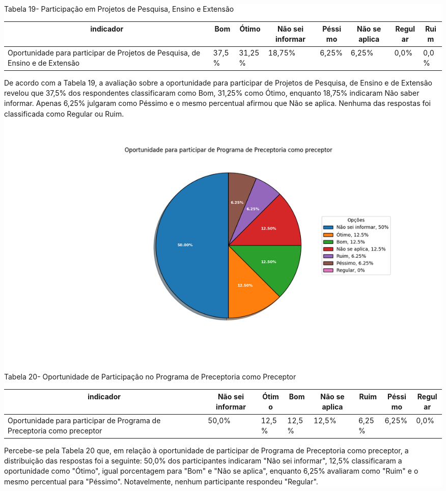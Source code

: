 Tabela 19- Participação em Projetos de Pesquisa, Ensino e Extensão 

| indicador | Bom | Ótimo | Não sei informar | Péssimo | Não se aplica | Regular | Ruim | 
|---|---|---|---|---|---|---|---| 
| Oportunidade para participar de Projetos de Pesquisa, de Ensino e de Extensão | 37,5% |  31,25% |  18,75% |  6,25% |  6,25% |  0,0% |  0,0% | 
 
De acordo com a Tabela 19, a avaliação sobre a oportunidade para participar de Projetos de Pesquisa, de Ensino e de Extensão revelou que 37,5% dos respondentes classificaram como Bom, 31,25% como Ótimo, enquanto 18,75% indicaram Não saber informar. Apenas 6,25% julgaram como Péssimo e o mesmo percentual afirmou que Não se aplica. Nenhuma das respostas foi classificada como Regular ou Ruim.


![Oportunidade de Participação no Programa de Preceptoria como Preceptor](Figura_Grafico/fig_8_234_1809.png 'Oportunidade de Participação no Programa de Preceptoria como Preceptor')

Tabela 20- Oportunidade de Participação no Programa de Preceptoria como Preceptor 

| indicador | Não sei informar | Ótimo | Bom | Não se aplica | Ruim | Péssimo | Regular | 
|---|---|---|---|---|---|---|---| 
| Oportunidade para participar de Programa de Preceptoria como preceptor | 50,0% |  12,5% |  12,5% |  12,5% |  6,25% |  6,25% |  0,0% | 
 
Percebe-se pela Tabela 20 que, em relação à oportunidade de participar de Programa de Preceptoria como preceptor, a distribuição das respostas foi a seguinte: 50,0% dos participantes indicaram "Não sei informar", 12,5% classificaram a oportunidade como "Ótimo", igual porcentagem para "Bom" e "Não se aplica", enquanto 6,25% avaliaram como "Ruim" e o mesmo percentual para "Péssimo". Notavelmente, nenhum participante respondeu "Regular".


